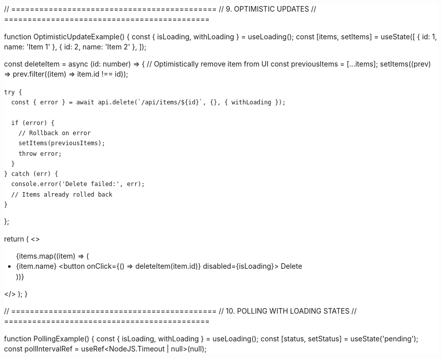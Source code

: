 // ============================================
// 9. OPTIMISTIC UPDATES
// ============================================

function OptimisticUpdateExample() {
  const { isLoading, withLoading } = useLoading();
  const [items, setItems] = useState([
    { id: 1, name: 'Item 1' },
    { id: 2, name: 'Item 2' },
  ]);

  const deleteItem = async (id: number) => {
    // Optimistically remove item from UI
    const previousItems = [...items];
    setItems((prev) => prev.filter((item) => item.id !== id));

    try {
      const { error } = await api.delete(`/api/items/${id}`, {}, { withLoading });

      if (error) {
        // Rollback on error
        setItems(previousItems);
        throw error;
      }
    } catch (err) {
      console.error('Delete failed:', err);
      // Items already rolled back
    }
  };

  return (
    <>
      <ul>
        {items.map((item) => (
          <li key={item.id}>
            {item.name}
            <button onClick={() => deleteItem(item.id)} disabled={isLoading}>
              Delete
            </button>
          </li>
        ))}
      </ul>
      <DiceLoader isVisible={isLoading} text="Deleting..." />
    </>
  );
}

// ============================================
// 10. POLLING WITH LOADING STATES
// ============================================

function PollingExample() {
  const { isLoading, withLoading } = useLoading();
  const [status, setStatus] = useState('pending');
  const pollIntervalRef = useRef<NodeJS.Timeout | null>(null);
